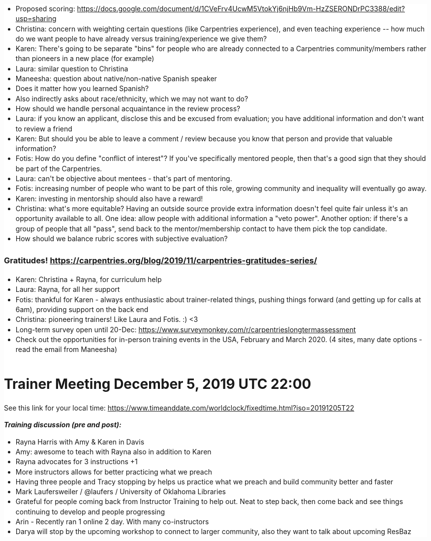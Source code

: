 - Proposed scoring: https://docs.google.com/document/d/1CVeFrv4UcwM5VtokYj6njHb9Vm-HzZSERONDrPC3388/edit?usp=sharing
- Christina: concern with weighting certain questions (like Carpentries experience), and even teaching experience -- how much do we want people to have already versus training/experience we give them?
- Karen: There's going to be separate "bins" for people who are already connected to a Carpentries community/members rather than pioneers in a new place (for example)
- Laura: similar question to Christina
- Maneesha: question about native/non-native Spanish speaker
- Does it matter how you learned Spanish?
- Also indirectly asks about race/ethnicity, which we may not want to do?
- How should we handle personal acquaintance in the review process?
- Laura: if you know an applicant, disclose this and be excused from evaluation; you have additional information and don't want to review a friend
- Karen: But should you be able to leave a comment / review because you know that person and provide that valuable information?
- Fotis: How do you define "conflict of interest"? If you've specifically mentored people, then that's a good sign that they should be part of the Carpentries.
- Laura: can't be objective about mentees - that's part of mentoring.
- Fotis: increasing number of people who want to be part of this role, growing community and inequality will eventually go away.
- Karen: investing in mentorship should also have a reward!
- Christina: what's more equitable? Having an outside source provide extra information doesn't feel quite fair unless it's an opportunity available to all. One idea: allow people with additional information a "veto power". Another option: if there's a group of people that all "pass", send back to the mentor/membership contact to have them pick the top candidate.
- How should we balance rubric scores with subjective evaluation?


### Gratitudes! https://carpentries.org/blog/2019/11/carpentries-gratitudes-series/
- Karen: Christina + Rayna, for curriculum help
- Laura: Rayna, for all her support
- Fotis: thankful for Karen - always enthusiastic about trainer-related things, pushing things forward (and getting up for calls at 6am), providing support on the back end
- Christina: pioneering trainers! Like Laura and Fotis. :) <3
- Long-term survey open until 20-Dec: https://www.surveymonkey.com/r/carpentrieslongtermassessment
- Check out the opportunities for in-person training events in the USA, February and March 2020.  (4 sites, many date options - read the email from Maneesha)


# Trainer Meeting December 5, 2019 UTC 22:00
See this link for your local time: https://www.timeanddate.com/worldclock/fixedtime.html?iso=20191205T22

***Training discussion (pre and post):***

- Rayna Harris with Amy & Karen in Davis
- Amy: awesome to teach with Rayna also in addition to Karen
- Rayna advocates for 3 instructions +1
- More instructors allows for better practicing what we preach
- Having three people and Tracy stopping by helps us practice what we preach and build community better and faster
- Mark Laufersweiler  / @laufers / University of Oklahoma Libraries
- Grateful for people coming back from Instructor Training to help out. Neat to step back, then come back and see things continuing to develop and people progressing
- Arin - Recently ran 1 online 2 day. With many co-instructors
- Darya will stop by the upcoming workshop to connect to larger community, also they want to talk about upcoming ResBaz
